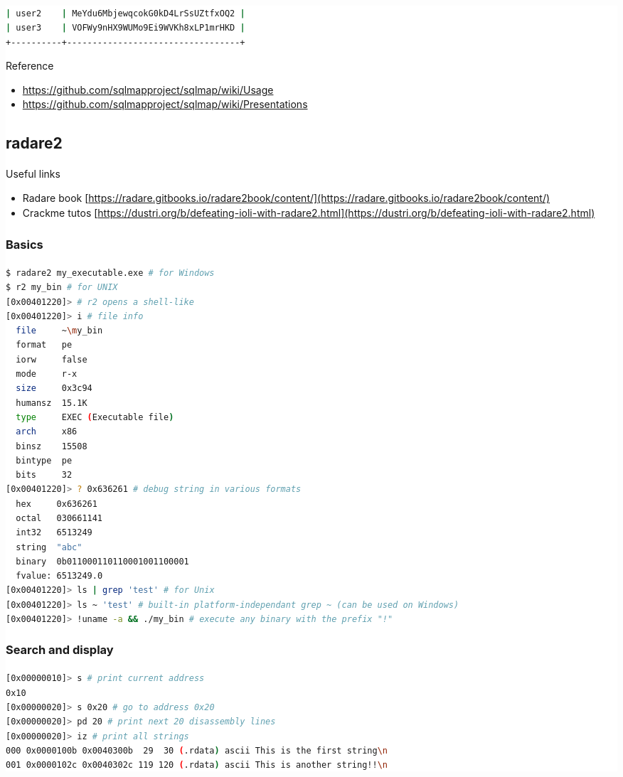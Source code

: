 ```bash
| user2    | MeYdu6MbjewqcokG0kD4LrSsUZtfxOQ2 |
| user3    | VOFWy9nHX9WUMo9Ei9WVKh8xLP1mrHKD |
+----------+----------------------------------+
```

Reference
- https://github.com/sqlmapproject/sqlmap/wiki/Usage
- https://github.com/sqlmapproject/sqlmap/wiki/Presentations

## radare2
Useful links
- Radare book [https://radare.gitbooks.io/radare2book/content/](https://radare.gitbooks.io/radare2book/content/)
- Crackme tutos [https://dustri.org/b/defeating-ioli-with-radare2.html](https://dustri.org/b/defeating-ioli-with-radare2.html)

### Basics
```bash
$ radare2 my_executable.exe # for Windows
$ r2 my_bin # for UNIX
[0x00401220]> # r2 opens a shell-like
[0x00401220]> i # file info
  file     ~\my_bin
  format   pe
  iorw     false
  mode     r-x
  size     0x3c94
  humansz  15.1K
  type     EXEC (Executable file)
  arch     x86
  binsz    15508
  bintype  pe
  bits     32
[0x00401220]> ? 0x636261 # debug string in various formats
  hex     0x636261
  octal   030661141
  int32   6513249
  string  "abc"
  binary  0b011000110110001001100001
  fvalue: 6513249.0
[0x00401220]> ls | grep 'test' # for Unix
[0x00401220]> ls ~ 'test' # built-in platform-independant grep ~ (can be used on Windows)
[0x00401220]> !uname -a && ./my_bin # execute any binary with the prefix "!"
```

### Search and display
```bash
[0x00000010]> s # print current address
0x10
[0x00000020]> s 0x20 # go to address 0x20
[0x00000020]> pd 20 # print next 20 disassembly lines
[0x00000020]> iz # print all strings
000 0x0000100b 0x0040300b  29  30 (.rdata) ascii This is the first string\n
001 0x0000102c 0x0040302c 119 120 (.rdata) ascii This is another string!!\n
```
